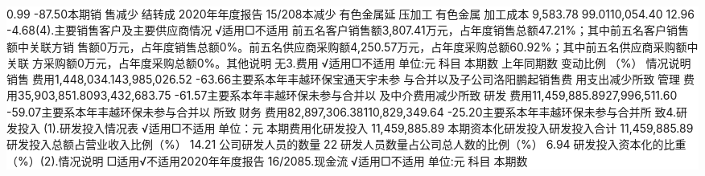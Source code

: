 0.99
-87.50本期销
售减少
结转成
2020年年度报告
15/208本减少
有色金属延
压加工
有色金属
加工成本
9,583.78
99.0110,054.40
12.96
-4.68(4).主要销售客户及主要供应商情况
√适用□不适用
前五名客户销售额3,807.41万元，占年度销售总额47.21%；其中前五名客户销售额中关联方销
售额0万元，占年度销售总额0%。前五名供应商采购额4,250.57万元，占年度采购总额60.92%；其中前五名供应商采购额中关联
方采购额0万元，占年度采购总额0%。其他说明
无3.费用
√适用□不适用
单位:元
科目
本期数
上年同期数
变动比例
（%）
情况说明
销售
费用1,448,034.143,985,026.52
-63.66主要系本年丰越环保宝通天宇未参
与合并以及子公司洛阳鹏起销售费
用支出减少所致
管理
费用35,903,851.8093,432,683.75
-61.57主要系本年丰越环保未参与合并以
及中介费用减少所致
研发
费用11,459,885.8927,996,511.60
-59.07主要系本年丰越环保未参与合并以
所致
财务
费用82,897,306.38110,829,349.64
-25.20主要系本年丰越环保未参与合并所
致4.研发投入
(1).研发投入情况表
√适用□不适用
单位：元
本期费用化研发投入
11,459,885.89
本期资本化研发投入研发投入合计
11,459,885.89
研发投入总额占营业收入比例（%）
14.21
公司研发人员的数量
22
研发人员数量占公司总人数的比例（%）
6.94
研发投入资本化的比重（%）(2).情况说明
□适用√不适用2020年年度报告
16/2085.现金流
√适用□不适用
单位:元
科目
本期数